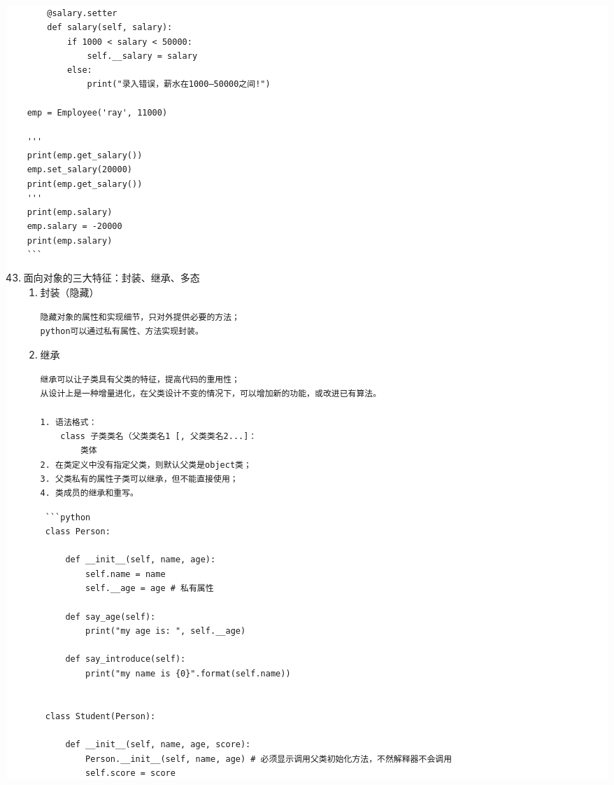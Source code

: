             @salary.setter
            def salary(self, salary):
                if 1000 < salary < 50000:
                    self.__salary = salary
                else:
                    print("录入错误，薪水在1000—50000之间!")

        emp = Employee('ray', 11000)

        '''
        print(emp.get_salary())
        emp.set_salary(20000)
        print(emp.get_salary())
        '''
        print(emp.salary)
        emp.salary = -20000
        print(emp.salary)
        ```
43. 面向对象的三大特征：封装、继承、多态
    1. 封装（隐藏）
        ```
        隐藏对象的属性和实现细节，只对外提供必要的方法；
        python可以通过私有属性、方法实现封装。
        ```
    2. 继承
        ```
        继承可以让子类具有父类的特征，提高代码的重用性；
        从设计上是一种增量进化，在父类设计不变的情况下，可以增加新的功能，或改进已有算法。
        
        1. 语法格式：
            class 子类类名（父类类名1 [, 父类类名2...]：
                类体
        2. 在类定义中没有指定父类，则默认父类是object类；
        3. 父类私有的属性子类可以继承，但不能直接使用；
        4. 类成员的继承和重写。
        ```
            ```python
            class Person:

                def __init__(self, name, age):
                    self.name = name
                    self.__age = age # 私有属性

                def say_age(self):
                    print("my age is: ", self.__age)

                def say_introduce(self):
                    print("my name is {0}".format(self.name))

                    
            class Student(Person):

                def __init__(self, name, age, score):
                    Person.__init__(self, name, age) # 必须显示调用父类初始化方法，不然解释器不会调用
                    self.score = score
